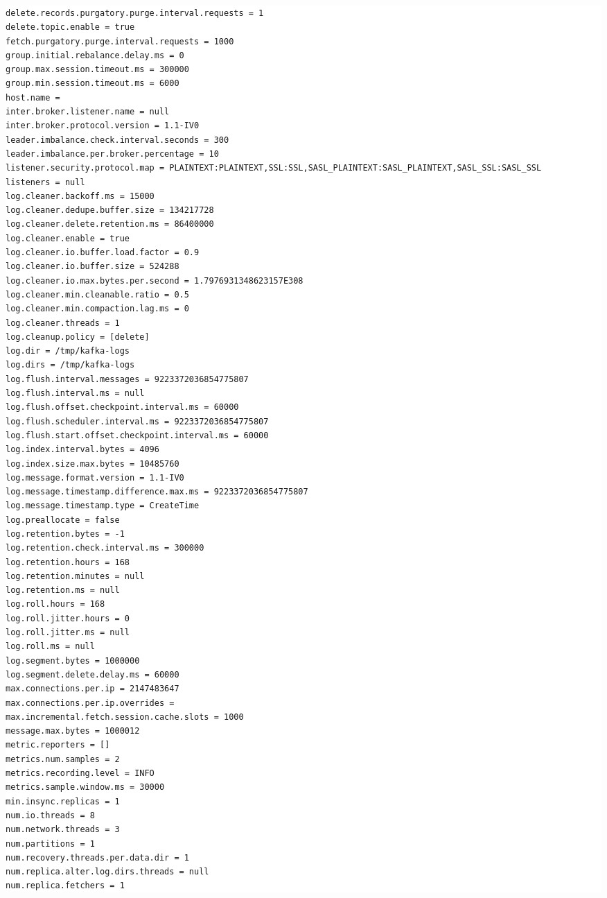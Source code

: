 	delete.records.purgatory.purge.interval.requests = 1
	delete.topic.enable = true
	fetch.purgatory.purge.interval.requests = 1000
	group.initial.rebalance.delay.ms = 0
	group.max.session.timeout.ms = 300000
	group.min.session.timeout.ms = 6000
	host.name = 
	inter.broker.listener.name = null
	inter.broker.protocol.version = 1.1-IV0
	leader.imbalance.check.interval.seconds = 300
	leader.imbalance.per.broker.percentage = 10
	listener.security.protocol.map = PLAINTEXT:PLAINTEXT,SSL:SSL,SASL_PLAINTEXT:SASL_PLAINTEXT,SASL_SSL:SASL_SSL
	listeners = null
	log.cleaner.backoff.ms = 15000
	log.cleaner.dedupe.buffer.size = 134217728
	log.cleaner.delete.retention.ms = 86400000
	log.cleaner.enable = true
	log.cleaner.io.buffer.load.factor = 0.9
	log.cleaner.io.buffer.size = 524288
	log.cleaner.io.max.bytes.per.second = 1.7976931348623157E308
	log.cleaner.min.cleanable.ratio = 0.5
	log.cleaner.min.compaction.lag.ms = 0
	log.cleaner.threads = 1
	log.cleanup.policy = [delete]
	log.dir = /tmp/kafka-logs
	log.dirs = /tmp/kafka-logs
	log.flush.interval.messages = 9223372036854775807
	log.flush.interval.ms = null
	log.flush.offset.checkpoint.interval.ms = 60000
	log.flush.scheduler.interval.ms = 9223372036854775807
	log.flush.start.offset.checkpoint.interval.ms = 60000
	log.index.interval.bytes = 4096
	log.index.size.max.bytes = 10485760
	log.message.format.version = 1.1-IV0
	log.message.timestamp.difference.max.ms = 9223372036854775807
	log.message.timestamp.type = CreateTime
	log.preallocate = false
	log.retention.bytes = -1
	log.retention.check.interval.ms = 300000
	log.retention.hours = 168
	log.retention.minutes = null
	log.retention.ms = null
	log.roll.hours = 168
	log.roll.jitter.hours = 0
	log.roll.jitter.ms = null
	log.roll.ms = null
	log.segment.bytes = 1000000
	log.segment.delete.delay.ms = 60000
	max.connections.per.ip = 2147483647
	max.connections.per.ip.overrides = 
	max.incremental.fetch.session.cache.slots = 1000
	message.max.bytes = 1000012
	metric.reporters = []
	metrics.num.samples = 2
	metrics.recording.level = INFO
	metrics.sample.window.ms = 30000
	min.insync.replicas = 1
	num.io.threads = 8
	num.network.threads = 3
	num.partitions = 1
	num.recovery.threads.per.data.dir = 1
	num.replica.alter.log.dirs.threads = null
	num.replica.fetchers = 1